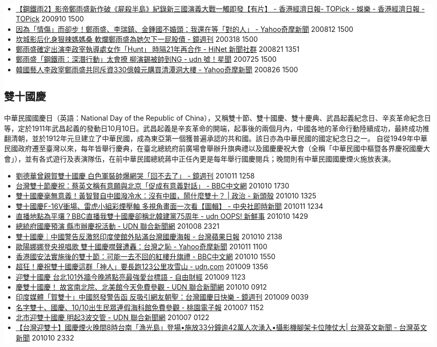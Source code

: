 - [【鋼鐵雨2】影帝鄭雨盛新作破《屍殺半島》紀錄新三國演義大戰一觸即發【有片】 - 香港經濟日報- TOPick - 娛樂 - 香港經濟日報 - TOPick](https://topick.hket.com/article/2749093/%E3%80%90%E9%8B%BC%E9%90%B5%E9%9B%A82%E3%80%91%E5%BD%B1%E5%B8%9D%E9%84%AD%E9%9B%A8%E7%9B%9B%E6%96%B0%E4%BD%9C%E7%A0%B4%E3%80%8A%E5%B1%8D%E6%AE%BA%E5%8D%8A%E5%B3%B6%E3%80%8B%E7%B4%80%E9%8C%84%E3%80%80%E6%96%B0%E4%B8%89%E5%9C%8B%E6%BC%94%E7%BE%A9%E5%A4%A7%E6%88%B0%E4%B8%80%E8%A7%B8%E5%8D%B3%E7%99%BC%E3%80%90%E6%9C%89%E7%89%87%E3%80%91 "【鋼鐵雨2】影帝鄭雨盛新作破《屍殺半島》紀錄新三國演義大戰一觸即發【有片】 - 香港經濟日報- TOPick - 娛樂 - 香港經濟日報 - TOPick") 200910 1500
- [因為「情傷」而卻步！鄭雨盛、李瑞鎮、金鍾國不婚頭：我還在等「對的人」 - Yahoo奇摩新聞](https://tw.news.yahoo.com/%E5%9B%A0%E7%82%BA-%E6%83%85%E5%82%B7-%E8%80%8C%E5%8D%BB%E6%AD%A5-%E9%84%AD%E9%9B%A8%E7%9B%9B-%E6%9D%8E%E7%91%9E%E9%8E%AE-000000025.html "因為「情傷」而卻步！鄭雨盛、李瑞鎮、金鍾國不婚頭：我還在等「對的人」 - Yahoo奇摩新聞") 200812 1500
- [坎城影后化身狠辣媽媽桑 軟爛鄭雨盛為她欠下一屁股債 - 鏡週刊](https://www.mirrormedia.mg/story/20200318ent010/ "坎城影后化身狠辣媽媽桑 軟爛鄭雨盛為她欠下一屁股債 - 鏡週刊") 200318 1500
- [鄭雨盛確定出演李政宰執導處女作「Hunt」 時隔21年再合作 - HiNet 新聞社群](https://times.hinet.net/news/23020228 "鄭雨盛確定出演李政宰執導處女作「Hunt」 時隔21年再合作 - HiNet 新聞社群") 200821 1351
- [鄭雨盛「鋼鐵雨：深潛行動」太會撩 柳演錫被帥到NG - udn 噓！星聞](https://stars.udn.com/star/story/10091/4730640 "鄭雨盛「鋼鐵雨：深潛行動」太會撩 柳演錫被帥到NG - udn 噓！星聞") 200725 1500
- [韓國藝人李政宰鄭雨盛共同斥資330億韓元購買清潭洞大樓 - Yahoo奇摩新聞](https://tw.news.yahoo.com/%E9%9F%93%E5%9C%8B%E8%97%9D%E4%BA%BA%E6%9D%8E%E6%94%BF%E5%AE%B0%E9%84%AD%E9%9B%A8%E7%9B%9B%E5%85%B1%E5%90%8C%E6%96%A5%E8%B3%87330%E5%84%84%E9%9F%93%E5%85%83%E8%B3%BC%E8%B2%B7%E6%B8%85%E6%BD%AD%E6%B4%9E%E5%A4%A7%E6%A8%93-145313899.html "韓國藝人李政宰鄭雨盛共同斥資330億韓元購買清潭洞大樓 - Yahoo奇摩新聞") 200826 1500

## 雙十國慶

中華民國國慶日（英語：National Day of the Republic of China），又稱雙十節、雙十國慶、雙十慶典、武昌起義紀念日、辛亥革命紀念日等，定於1911年武昌起義的發動日10月10日。武昌起義是辛亥革命的開端，起事後的兩個月內，中國各地的革命行動陸續成功，最終成功推翻清朝，並於1912年元旦建立了中華民國，成為東亞第一個獲普遍承認的共和國。該日亦為中華民國的國定紀念日之一。
自從1949年中華民國政府遷至臺灣以來，每年皆舉行慶典，在臺北總統府前廣場會舉辦升旗典禮以及國慶慶祝大會（全稱「中華民國中樞暨各界慶祝國慶大會」），並有各式遊行及表演隊伍，在前中華民國總統蔣中正任內更是每年舉行國慶閱兵；晚間則有中華民國國慶煙火施放表演。
- [劉德華曾親賀雙十國慶 白色軍裝帥爆網哭「回不去了」 - 鏡週刊](https://www.mirrormedia.mg/story/20201011ent002/ "劉德華曾親賀雙十國慶 白色軍裝帥爆網哭「回不去了」 - 鏡週刊") 201011 1258
- [台灣雙十節慶祝：蔡英文稱有意願與北京「促成有意義對話」 - BBC中文網](https://www.bbc.com/zhongwen/trad/chinese-news-54491627 "台灣雙十節慶祝：蔡英文稱有意願與北京「促成有意義對話」 - BBC中文網") 201010 1730
- [雙十國慶毫無意義！黃智賢自中國潑冷水：沒有中國，鬧什麼雙十？ | 政治 - 新頭殼](https://newtalk.tw/news/view/2020-10-10/477217 "雙十國慶毫無意義！黃智賢自中國潑冷水：沒有中國，鬧什麼雙十？ | 政治 - 新頭殼") 201010 1325
- [雙十國慶F-16V衝場、雷虎小組彩煙壓軸 多視角畫面一次看【圖輯】 - 中央社即時新聞](https://www.cna.com.tw/news/firstnews/202010100090.aspx "雙十國慶F-16V衝場、雷虎小組彩煙壓軸 多視角畫面一次看【圖輯】 - 中央社即時新聞") 201011 1234
- [直播地點為平壤？BBC直播我雙十國慶卻稱北韓建黨75周年 - udn OOPS! 新鮮事](https://udn.com/news/story/6809/4925131 "直播地點為平壤？BBC直播我雙十國慶卻稱北韓建黨75周年 - udn OOPS! 新鮮事") 201010 1429
- [總統府國慶預演 縣市辦慶祝活動 - UDN 聯合新聞網](https://udn.com/news/story/10474/4921383 "總統府國慶預演 縣市辦慶祝活動 - UDN 聯合新聞網") 201008 2321
- [雙十國慶｜中國警告反激怒印度使館外貼滿台灣國慶海報 - 台灣蘋果日報](https://tw.appledaily.com/international/20201010/O6V7X6744BHR5BFPE4PYRQSJ4M/ "雙十國慶｜中國警告反激怒印度使館外貼滿台灣國慶海報 - 台灣蘋果日報") 201010 2138
- [歐陽娜娜登央視唱歌 雙十國慶噤聲遭轟：台灣之恥 - Yahoo奇摩新聞](https://tw.news.yahoo.com/%E6%AD%90%E9%99%BD%E5%A8%9C%E5%A8%9C%E7%99%BB%E5%A4%AE%E8%A6%96%E5%94%B1%E6%AD%8C-%E9%9B%99%E5%8D%81%E5%9C%8B%E6%85%B6%E5%99%A4%E8%81%B2%E9%81%AD%E8%BD%9F-%E5%8F%B0%E7%81%A3%E4%B9%8B%E6%81%A5-030019377.html "歐陽娜娜登央視唱歌 雙十國慶噤聲遭轟：台灣之恥 - Yahoo奇摩新聞") 201011 1100
- [香港國安法實施後的雙十節：可能一去不回的紅樓升旗禮 - BBC中文網](https://www.bbc.com/zhongwen/trad/chinese-news-54490158 "香港國安法實施後的雙十節：可能一去不回的紅樓升旗禮 - BBC中文網") 201010 1550
- [超狂！慶祝雙十國慶這群「神人」要長跑123公里攻雪山 - udn.com](https://udn.com/news/story/7328/4922860 "超狂！慶祝雙十國慶這群「神人」要長跑123公里攻雪山 - udn.com") 201009 1356
- [迎雙十國慶 台北101外牆今晚將點亮最強愛台標語 - 自由財經](https://ec.ltn.com.tw/article/breakingnews/3316292 "迎雙十國慶 台北101外牆今晚將點亮最強愛台標語 - 自由財經") 201009 1123
- [慶雙十國慶！ 故宮南北院、北美館今天免費參觀 - UDN 聯合新聞網](https://udn.com/news/story/6904/4924379 "慶雙十國慶！ 故宮南北院、北美館今天免費參觀 - UDN 聯合新聞網") 201010 0912
- [印度媒體「賀雙十」中國怒發警告函 反吸引網友朝聖：台灣國慶日快樂 - 鏡週刊](https://www.mirrormedia.mg/story/20201008edi008/ "印度媒體「賀雙十」中國怒發警告函 反吸引網友朝聖：台灣國慶日快樂 - 鏡週刊") 201009 0039
- [名字雙十、國慶、10/10出生民眾連假海科館免費參觀 - 桃園電子報](https://tyenews.com/2020/10/86772/ "名字雙十、國慶、10/10出生民眾連假海科館免費參觀 - 桃園電子報") 201007 1152
- [北市迎雙十國慶 明起3波交管 - UDN 聯合新聞網](https://udn.com/news/story/7323/4915781 "北市迎雙十國慶 明起3波交管 - UDN 聯合新聞網") 201007 0122
- [【台灣迎雙十】國慶煙火晚間8時台南「漁光島」登場•施放33分鐘逾42萬人次湧入•攝影機腳架卡位陣仗大| 台灣英文新聞 - 台灣英文新聞](https://www.taiwannews.com.tw/ch/news/4027373 "【台灣迎雙十】國慶煙火晚間8時台南「漁光島」登場•施放33分鐘逾42萬人次湧入•攝影機腳架卡位陣仗大| 台灣英文新聞 - 台灣英文新聞") 201010 2332